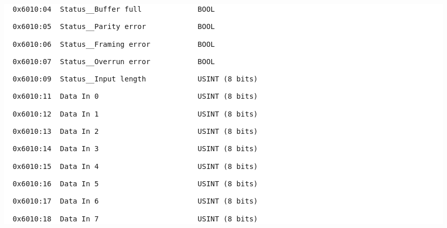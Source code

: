 <tr class="txpdo">
<td  colspan=2 align="left"></td>
<td  colspan=2 align="left"><pre>  0x6010:04  Status__Buffer full             BOOL</pre></td>
</tr>
<tr class="txpdo">
<td  colspan=2 align="left"></td>
<td  colspan=2 align="left"><pre>  0x6010:05  Status__Parity error            BOOL</pre></td>
</tr>
<tr class="txpdo">
<td  colspan=2 align="left"></td>
<td  colspan=2 align="left"><pre>  0x6010:06  Status__Framing error           BOOL</pre></td>
</tr>
<tr class="txpdo">
<td  colspan=2 align="left"></td>
<td  colspan=2 align="left"><pre>  0x6010:07  Status__Overrun error           BOOL</pre></td>
</tr>
<tr class="txpdo">
<td  colspan=2 align="left"></td>
<td  colspan=2 align="left"><pre>  0x6010:09  Status__Input length            USINT (8 bits)</pre></td>
</tr>
<tr class="txpdo">
<td  colspan=2 align="left"></td>
<td  colspan=2 align="left"><pre>  0x6010:11  Data In 0                       USINT (8 bits)</pre></td>
</tr>
<tr class="txpdo">
<td  colspan=2 align="left"></td>
<td  colspan=2 align="left"><pre>  0x6010:12  Data In 1                       USINT (8 bits)</pre></td>
</tr>
<tr class="txpdo">
<td  colspan=2 align="left"></td>
<td  colspan=2 align="left"><pre>  0x6010:13  Data In 2                       USINT (8 bits)</pre></td>
</tr>
<tr class="txpdo">
<td  colspan=2 align="left"></td>
<td  colspan=2 align="left"><pre>  0x6010:14  Data In 3                       USINT (8 bits)</pre></td>
</tr>
<tr class="txpdo">
<td  colspan=2 align="left"></td>
<td  colspan=2 align="left"><pre>  0x6010:15  Data In 4                       USINT (8 bits)</pre></td>
</tr>
<tr class="txpdo">
<td  colspan=2 align="left"></td>
<td  colspan=2 align="left"><pre>  0x6010:16  Data In 5                       USINT (8 bits)</pre></td>
</tr>
<tr class="txpdo">
<td  colspan=2 align="left"></td>
<td  colspan=2 align="left"><pre>  0x6010:17  Data In 6                       USINT (8 bits)</pre></td>
</tr>
<tr class="txpdo">
<td  colspan=2 align="left"></td>
<td  colspan=2 align="left"><pre>  0x6010:18  Data In 7                       USINT (8 bits)</pre></td>
</tr>
<tr class="txpdo">
<td  colspan=2 align="left"></td>